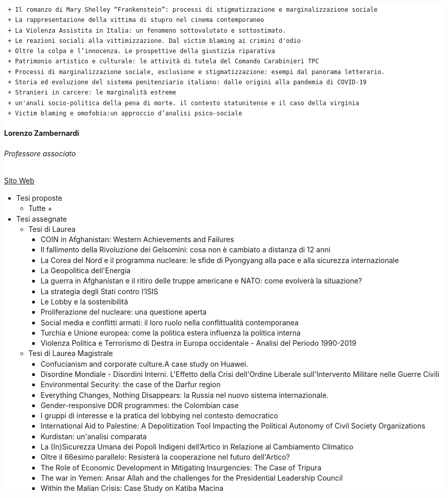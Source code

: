      + Il romanzo di Mary Shelley “Frankenstein”: processi di stigmatizzazione e marginalizzazione sociale
     + La rappresentazione della vittima di stupro nel cinema contemporaneo
     + La Violenza Assistita in Italia: un fenomeno sottovalutato e sottostimato.
     + Le reazioni sociali alla vittimizzazione. Dal victim blaming ai crimini d'odio
     + Oltre la colpa e l’innocenza. Le prospettive della giustizia riparativa
     + Patrimonio artistico e culturale: le attività di tutela del Comando Carabinieri TPC
     + Processi di marginalizzazione sociale, esclusione e stigmatizzazione: esempi dal panorama letterario.
     + Storia ed evoluzione del sistema penitenziario italiano: dalle origini alla pandemia di COVID-19
     + Stranieri in carcere: le marginalità estreme
     + un'anali socio-politica della pena di morte. il contesto statunitense e il caso della virginia
     + Victim blaming e omofobia:un approccio d’analisi psico-sociale

#### Lorenzo Zambernardi
###### Professore associato
[Sito Web](https://www.unibo.it/sitoweb/lorenzo.zambernardi3)
 * Tesi proposte
   - Tutte
     + 
 * Tesi assegnate
   - Tesi di Laurea
     + COIN in Afghanistan: Western Achievements and Failures
     + Il fallimento della Rivoluzione dei Gelsomini: cosa non è cambiato a distanza di 12 anni
     + La Corea del Nord e il programma nucleare: le sfide di Pyongyang alla pace e alla sicurezza internazionale
     + La Geopolitica dell'Energia
     + La guerra in Afghanistan e il ritiro delle truppe americane e NATO: come evolverà la situazione?
     + La strategia degli Stati contro l’ISIS
     + Le Lobby e la sostenibilità
     + Proliferazione del nucleare: una questione aperta
     + Social media e conflitti armati: il loro ruolo nella conflittualità contemporanea
     + Turchia e Unione europea: come la politica estera influenza la politica interna
     + Violenza Politica e Terrorismo di Destra in Europa occidentale - Analisi del Periodo 1990-2019
   - Tesi di Laurea Magistrale
     + Confucianism and corporate culture.A case study on Huawei.
     + Disordine Mondiale - Disordini Interni. L'Effetto della Crisi dell'Ordine Liberale sull'Intervento Militare nelle Guerre Civili
     + Environmental Security: the case of the Darfur region
     + Everything Changes, Nothing Disappears: la Russia nel nuovo sistema internazionale.
     + Gender-responsive DDR programmes: the Colombian case
     + I gruppi di interesse e la pratica del lobbying nel contesto democratico
     + International Aid to Palestine: A Depolitization Tool Impacting the Political Autonomy of Civil Society Organizations
     + Kurdistan: un'analisi comparata
     + La (In)Sicurezza Umana dei Popoli Indigeni dell’Artico in Relazione al Cambiamento Climatico
     + Oltre il 66esimo parallelo: Resisterà la cooperazione nel futuro dell'Artico?
     + The Role of Economic Development in Mitigating Insurgencies: The Case of Tripura
     + The war in Yemen: Ansar Allah and the challenges for the Presidential Leadership Council
     + Within the Malian Crisis: Case Study on Katiba Macina

